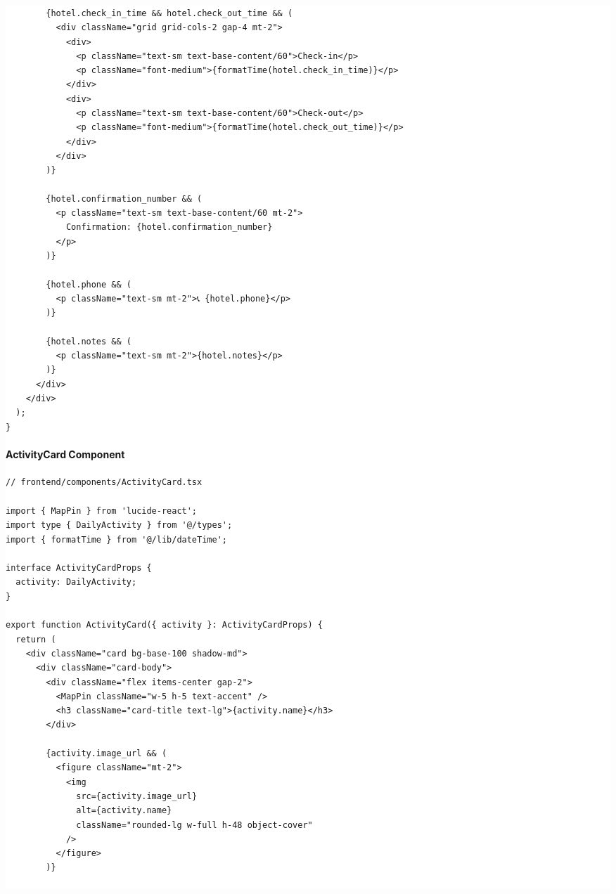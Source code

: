 ```tsx
        {hotel.check_in_time && hotel.check_out_time && (
          <div className="grid grid-cols-2 gap-4 mt-2">
            <div>
              <p className="text-sm text-base-content/60">Check-in</p>
              <p className="font-medium">{formatTime(hotel.check_in_time)}</p>
            </div>
            <div>
              <p className="text-sm text-base-content/60">Check-out</p>
              <p className="font-medium">{formatTime(hotel.check_out_time)}</p>
            </div>
          </div>
        )}
        
        {hotel.confirmation_number && (
          <p className="text-sm text-base-content/60 mt-2">
            Confirmation: {hotel.confirmation_number}
          </p>
        )}
        
        {hotel.phone && (
          <p className="text-sm mt-2">📞 {hotel.phone}</p>
        )}
        
        {hotel.notes && (
          <p className="text-sm mt-2">{hotel.notes}</p>
        )}
      </div>
    </div>
  );
}
```

#### ActivityCard Component

```tsx
// frontend/components/ActivityCard.tsx

import { MapPin } from 'lucide-react';
import type { DailyActivity } from '@/types';
import { formatTime } from '@/lib/dateTime';

interface ActivityCardProps {
  activity: DailyActivity;
}

export function ActivityCard({ activity }: ActivityCardProps) {
  return (
    <div className="card bg-base-100 shadow-md">
      <div className="card-body">
        <div className="flex items-center gap-2">
          <MapPin className="w-5 h-5 text-accent" />
          <h3 className="card-title text-lg">{activity.name}</h3>
        </div>
        
        {activity.image_url && (
          <figure className="mt-2">
            <img
              src={activity.image_url}
              alt={activity.name}
              className="rounded-lg w-full h-48 object-cover"
            />
          </figure>
        )}
        
```
